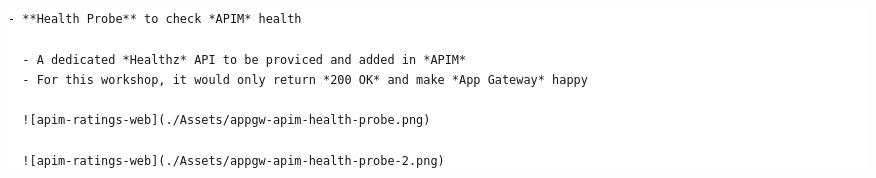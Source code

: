     
    - **Health Probe** to check *APIM* health
    
      - A dedicated *Healthz* API to be proviced and added in *APIM*
      - For this workshop, it would only return *200 OK* and make *App Gateway* happy
    
      ![apim-ratings-web](./Assets/appgw-apim-health-probe.png)
    
      ![apim-ratings-web](./Assets/appgw-apim-health-probe-2.png)
    